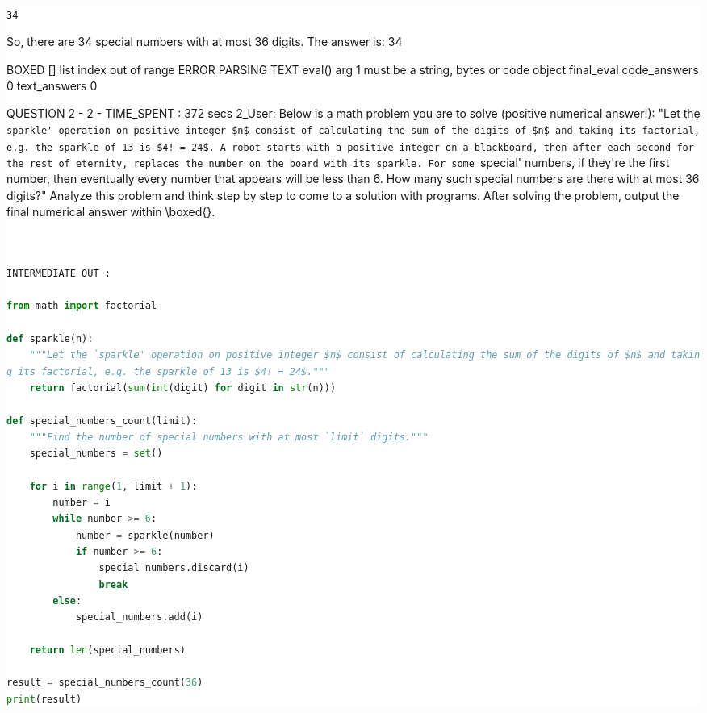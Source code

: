 ```
34
```

So, there are 34 special numbers with at most 36 digits. The answer is: $34$

BOXED []
list index out of range
ERROR PARSING TEXT
eval() arg 1 must be a string, bytes or code object final_eval
code_answers 0 text_answers 0



QUESTION 2 - 2 - TIME_SPENT : 372 secs
2_User: Below is a math problem you are to solve (positive numerical answer!):
"Let the `sparkle' operation on positive integer $n$ consist of calculating the sum of the digits of $n$ and taking its factorial, e.g. the sparkle of 13 is $4! = 24$. A robot starts with a positive integer on a blackboard, then after each second for the rest of eternity, replaces the number on the board with its sparkle. For some `special' numbers, if they're the first number, then eventually every number that appears will be less than 6. How many such special numbers are there with at most 36 digits?"
Analyze this problem and think step by step to come to a solution with programs. After solving the problem, output the final numerical answer within \boxed{}.



```python


INTERMEDIATE OUT :

from math import factorial

def sparkle(n):
    """Let the `sparkle' operation on positive integer $n$ consist of calculating the sum of the digits of $n$ and taking its factorial, e.g. the sparkle of 13 is $4! = 24$."""
    return factorial(sum(int(digit) for digit in str(n)))

def special_numbers_count(limit):
    """Find the number of special numbers with at most `limit` digits."""
    special_numbers = set()

    for i in range(1, limit + 1):
        number = i
        while number >= 6:
            number = sparkle(number)
            if number >= 6:
                special_numbers.discard(i)
                break
        else:
            special_numbers.add(i)

    return len(special_numbers)

result = special_numbers_count(36)
print(result)
```
